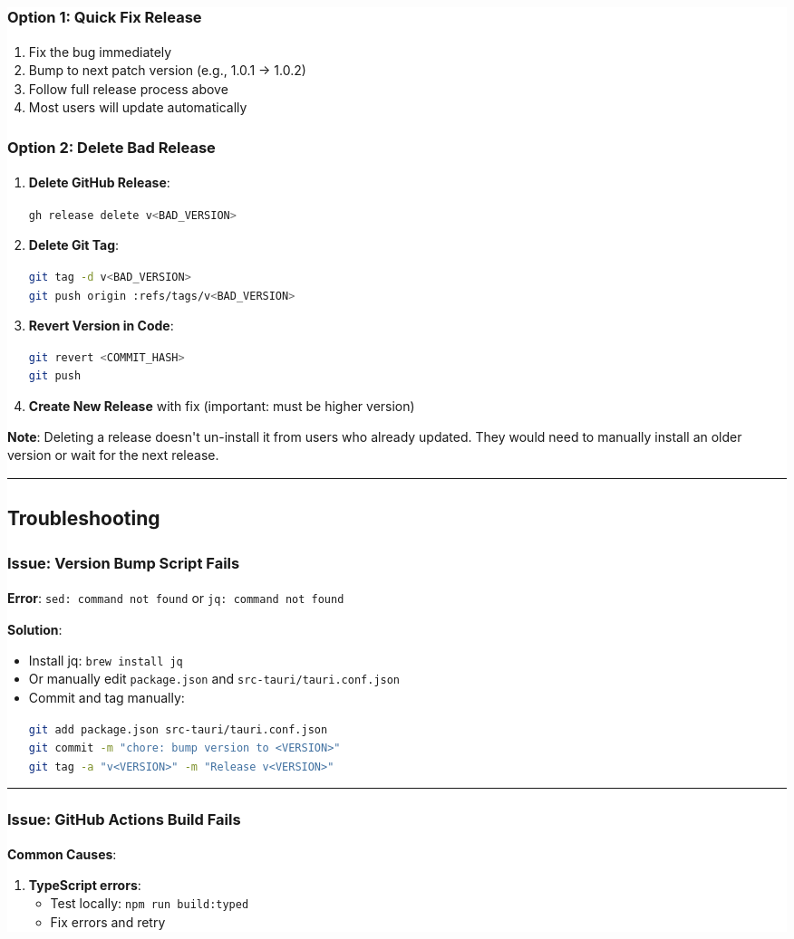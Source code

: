 ### Option 1: Quick Fix Release

1. Fix the bug immediately
2. Bump to next patch version (e.g., 1.0.1 → 1.0.2)
3. Follow full release process above
4. Most users will update automatically

### Option 2: Delete Bad Release

1. **Delete GitHub Release**:
   ```bash
   gh release delete v<BAD_VERSION>
   ```

2. **Delete Git Tag**:
   ```bash
   git tag -d v<BAD_VERSION>
   git push origin :refs/tags/v<BAD_VERSION>
   ```

3. **Revert Version in Code**:
   ```bash
   git revert <COMMIT_HASH>
   git push
   ```

4. **Create New Release** with fix (important: must be higher version)

**Note**: Deleting a release doesn't un-install it from users who already updated. They would need to manually install an older version or wait for the next release.

---

## Troubleshooting

### Issue: Version Bump Script Fails

**Error**: `sed: command not found` or `jq: command not found`

**Solution**:
- Install jq: `brew install jq`
- Or manually edit `package.json` and `src-tauri/tauri.conf.json`
- Commit and tag manually:
  ```bash
  git add package.json src-tauri/tauri.conf.json
  git commit -m "chore: bump version to <VERSION>"
  git tag -a "v<VERSION>" -m "Release v<VERSION>"
  ```

---

### Issue: GitHub Actions Build Fails

**Common Causes**:

1. **TypeScript errors**:
   - Test locally: `npm run build:typed`
   - Fix errors and retry
